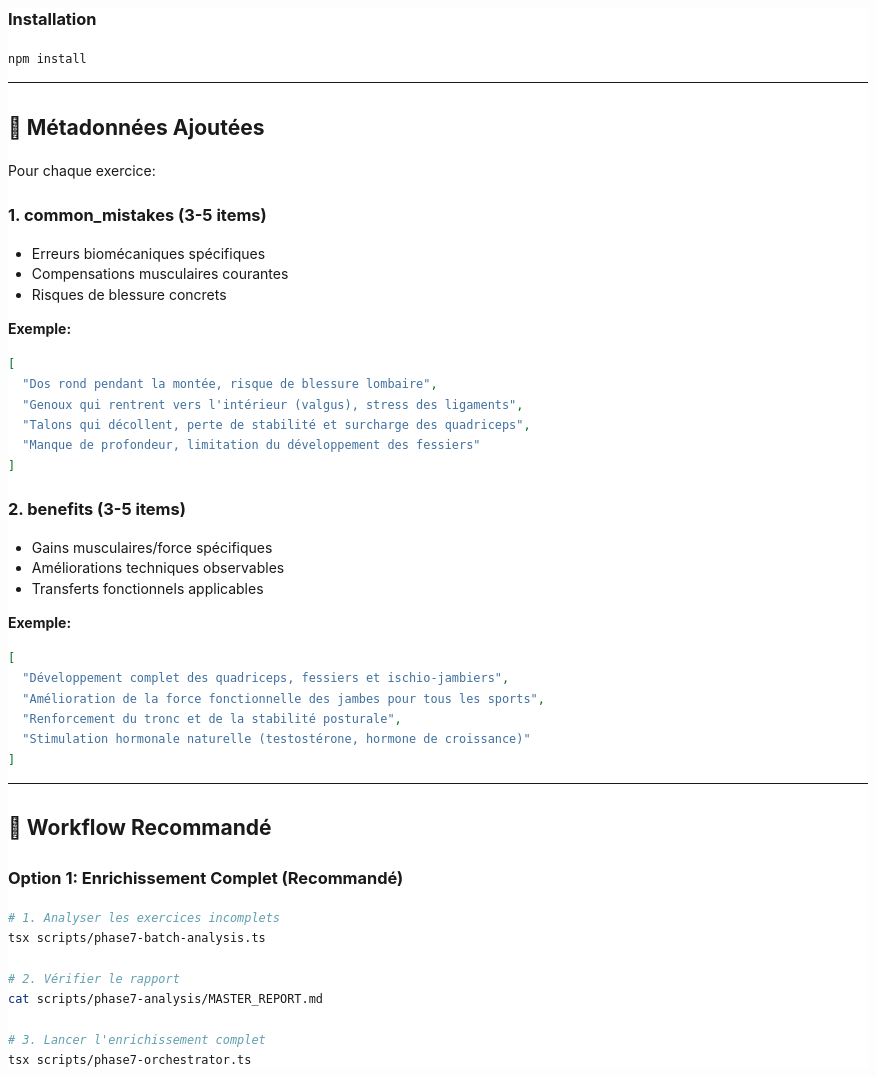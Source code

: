 ### Installation

```bash
npm install
```

---

## 📝 Métadonnées Ajoutées

Pour chaque exercice:

### 1. common_mistakes (3-5 items)
- Erreurs biomécaniques spécifiques
- Compensations musculaires courantes
- Risques de blessure concrets

**Exemple:**
```json
[
  "Dos rond pendant la montée, risque de blessure lombaire",
  "Genoux qui rentrent vers l'intérieur (valgus), stress des ligaments",
  "Talons qui décollent, perte de stabilité et surcharge des quadriceps",
  "Manque de profondeur, limitation du développement des fessiers"
]
```

### 2. benefits (3-5 items)
- Gains musculaires/force spécifiques
- Améliorations techniques observables
- Transferts fonctionnels applicables

**Exemple:**
```json
[
  "Développement complet des quadriceps, fessiers et ischio-jambiers",
  "Amélioration de la force fonctionnelle des jambes pour tous les sports",
  "Renforcement du tronc et de la stabilité posturale",
  "Stimulation hormonale naturelle (testostérone, hormone de croissance)"
]
```

---

## 🚀 Workflow Recommandé

### Option 1: Enrichissement Complet (Recommandé)

```bash
# 1. Analyser les exercices incomplets
tsx scripts/phase7-batch-analysis.ts

# 2. Vérifier le rapport
cat scripts/phase7-analysis/MASTER_REPORT.md

# 3. Lancer l'enrichissement complet
tsx scripts/phase7-orchestrator.ts
```
